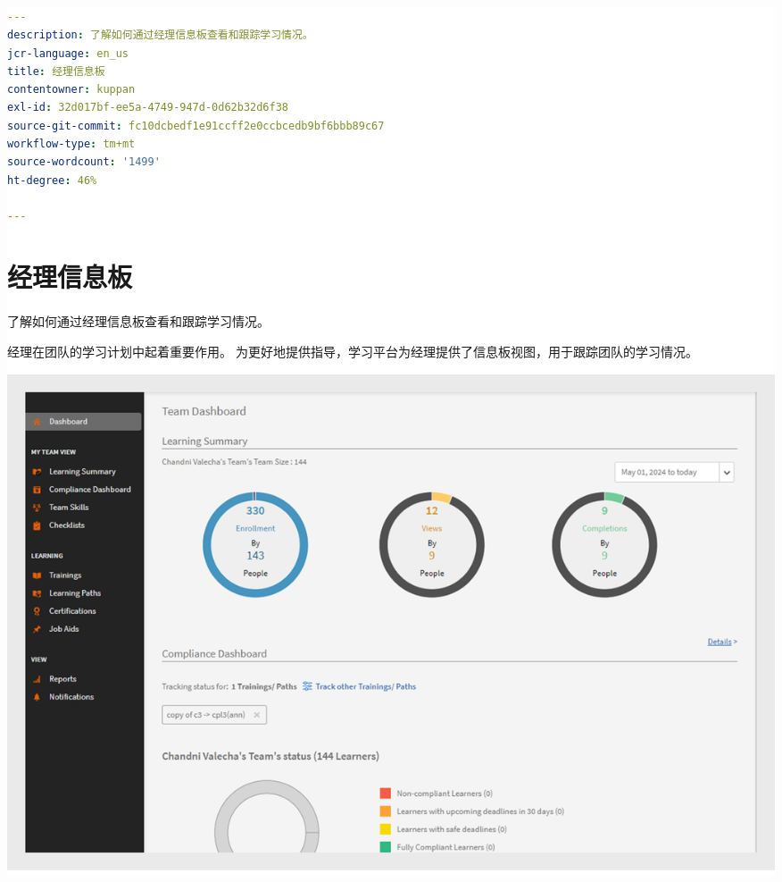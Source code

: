 ```yaml
---
description: 了解如何通过经理信息板查看和跟踪学习情况。
jcr-language: en_us
title: 经理信息板
contentowner: kuppan
exl-id: 32d017bf-ee5a-4749-947d-0d62b32d6f38
source-git-commit: fc10dcbedf1e91ccff2e0ccbcedb9bf6bbb89c67
workflow-type: tm+mt
source-wordcount: '1499'
ht-degree: 46%

---
```


# 经理信息板

了解如何通过经理信息板查看和跟踪学习情况。

经理在团队的学习计划中起着重要作用。 为更好地提供指导，学习平台为经理提供了信息板视图，用于跟踪团队的学习情况。

![](assets/dashboard-final.png)
